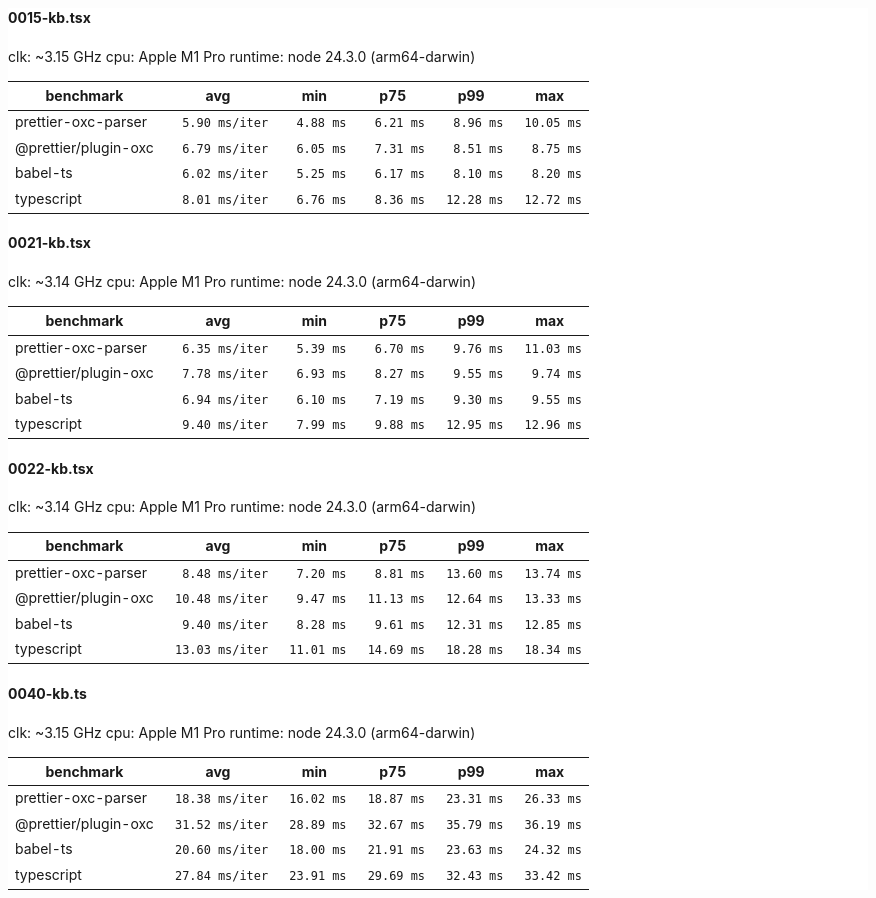 #### 0015-kb.tsx

clk: ~3.15 GHz
cpu: Apple M1 Pro
runtime: node 24.3.0 (arm64-darwin)

| benchmark            | avg              | min         | p75         | p99         | max         |
| -------------------- | ---------------- | ----------- | ----------- | ----------- | ----------- |
| prettier-oxc-parser  | `  5.90 ms/iter` | `  4.88 ms` | `  6.21 ms` | `  8.96 ms` | ` 10.05 ms` |
| @prettier/plugin-oxc | `  6.79 ms/iter` | `  6.05 ms` | `  7.31 ms` | `  8.51 ms` | `  8.75 ms` |
| babel-ts             | `  6.02 ms/iter` | `  5.25 ms` | `  6.17 ms` | `  8.10 ms` | `  8.20 ms` |
| typescript           | `  8.01 ms/iter` | `  6.76 ms` | `  8.36 ms` | ` 12.28 ms` | ` 12.72 ms` |

#### 0021-kb.tsx

clk: ~3.14 GHz
cpu: Apple M1 Pro
runtime: node 24.3.0 (arm64-darwin)

| benchmark            | avg              | min         | p75         | p99         | max         |
| -------------------- | ---------------- | ----------- | ----------- | ----------- | ----------- |
| prettier-oxc-parser  | `  6.35 ms/iter` | `  5.39 ms` | `  6.70 ms` | `  9.76 ms` | ` 11.03 ms` |
| @prettier/plugin-oxc | `  7.78 ms/iter` | `  6.93 ms` | `  8.27 ms` | `  9.55 ms` | `  9.74 ms` |
| babel-ts             | `  6.94 ms/iter` | `  6.10 ms` | `  7.19 ms` | `  9.30 ms` | `  9.55 ms` |
| typescript           | `  9.40 ms/iter` | `  7.99 ms` | `  9.88 ms` | ` 12.95 ms` | ` 12.96 ms` |

#### 0022-kb.tsx

clk: ~3.14 GHz
cpu: Apple M1 Pro
runtime: node 24.3.0 (arm64-darwin)

| benchmark            | avg              | min         | p75         | p99         | max         |
| -------------------- | ---------------- | ----------- | ----------- | ----------- | ----------- |
| prettier-oxc-parser  | `  8.48 ms/iter` | `  7.20 ms` | `  8.81 ms` | ` 13.60 ms` | ` 13.74 ms` |
| @prettier/plugin-oxc | ` 10.48 ms/iter` | `  9.47 ms` | ` 11.13 ms` | ` 12.64 ms` | ` 13.33 ms` |
| babel-ts             | `  9.40 ms/iter` | `  8.28 ms` | `  9.61 ms` | ` 12.31 ms` | ` 12.85 ms` |
| typescript           | ` 13.03 ms/iter` | ` 11.01 ms` | ` 14.69 ms` | ` 18.28 ms` | ` 18.34 ms` |

#### 0040-kb.ts

clk: ~3.15 GHz
cpu: Apple M1 Pro
runtime: node 24.3.0 (arm64-darwin)

| benchmark            | avg              | min         | p75         | p99         | max         |
| -------------------- | ---------------- | ----------- | ----------- | ----------- | ----------- |
| prettier-oxc-parser  | ` 18.38 ms/iter` | ` 16.02 ms` | ` 18.87 ms` | ` 23.31 ms` | ` 26.33 ms` |
| @prettier/plugin-oxc | ` 31.52 ms/iter` | ` 28.89 ms` | ` 32.67 ms` | ` 35.79 ms` | ` 36.19 ms` |
| babel-ts             | ` 20.60 ms/iter` | ` 18.00 ms` | ` 21.91 ms` | ` 23.63 ms` | ` 24.32 ms` |
| typescript           | ` 27.84 ms/iter` | ` 23.91 ms` | ` 29.69 ms` | ` 32.43 ms` | ` 33.42 ms` |
